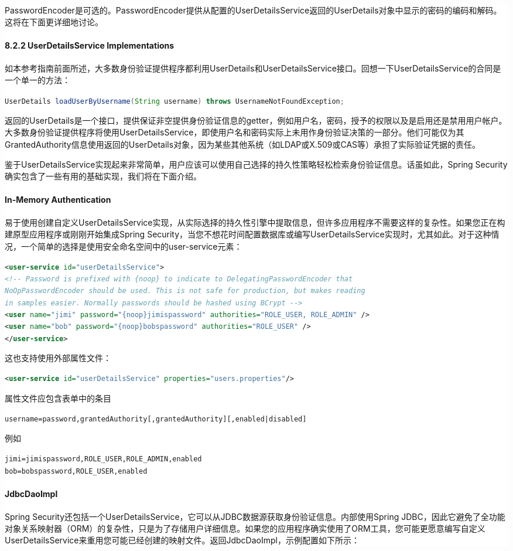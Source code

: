PasswordEncoder是可选的。PasswordEncoder提供从配置的UserDetailsService返回的UserDetails对象中显示的密码的编码和解码。这将在下面更详细地讨论。

####  8.2.2 UserDetailsService Implementations

如本参考指南前面所述，大多数身份验证提供程序都利用UserDetails和UserDetailsService接口。回想一下UserDetailsService的合同是一个单一的方法：

```java
UserDetails loadUserByUsername(String username) throws UsernameNotFoundException;
```

返回的UserDetails是一个接口，提供保证非空提供身份验证信息的getter，例如用户名，密码，授予的权限以及是启用还是禁用用户帐户。大多数身份验证提供程序将使用UserDetailsService，即使用户名和密码实际上未用作身份验证决策的一部分。他们可能仅为其GrantedAuthority信息使用返回的UserDetails对象，因为某些其他系统（如LDAP或X.509或CAS等）承担了实际验证凭据的责任。



鉴于UserDetailsService实现起来非常简单，用户应该可以使用自己选择的持久性策略轻松检索身份验证信息。话虽如此，Spring Security确实包含了一些有用的基础实现，我们将在下面介绍。

####  In-Memory Authentication

易于使用创建自定义UserDetailsService实现，从实际选择的持久性引擎中提取信息，但许多应用程序不需要这样的复杂性。如果您正在构建原型应用程序或刚刚开始集成Spring Security，当您不想花时间配置数据库或编写UserDetailsService实现时，尤其如此。对于这种情况，一个简单的选择是使用安全命名空间中的user-service元素：

```xml
<user-service id="userDetailsService">
<!-- Password is prefixed with {noop} to indicate to DelegatingPasswordEncoder that
NoOpPasswordEncoder should be used. This is not safe for production, but makes reading
in samples easier. Normally passwords should be hashed using BCrypt -->
<user name="jimi" password="{noop}jimispassword" authorities="ROLE_USER, ROLE_ADMIN" />
<user name="bob" password="{noop}bobspassword" authorities="ROLE_USER" />
</user-service>
```

这也支持使用外部属性文件：

```xml
<user-service id="userDetailsService" properties="users.properties"/>
```

属性文件应包含表单中的条目

```properties
username=password,grantedAuthority[,grantedAuthority][,enabled|disabled]
```

例如

```xml
jimi=jimispassword,ROLE_USER,ROLE_ADMIN,enabled
bob=bobspassword,ROLE_USER,enabled
```

#### JdbcDaoImpl

Spring Security还包括一个UserDetailsService，它可以从JDBC数据源获取身份验证信息。内部使用Spring JDBC，因此它避免了全功能对象关系映射器（ORM）的复杂性，只是为了存储用户详细信息。如果您的应用程序确实使用了ORM工具，您可能更愿意编写自定义UserDetailsService来重用您可能已经创建的映射文件。返回JdbcDaoImpl，示例配置如下所示：
